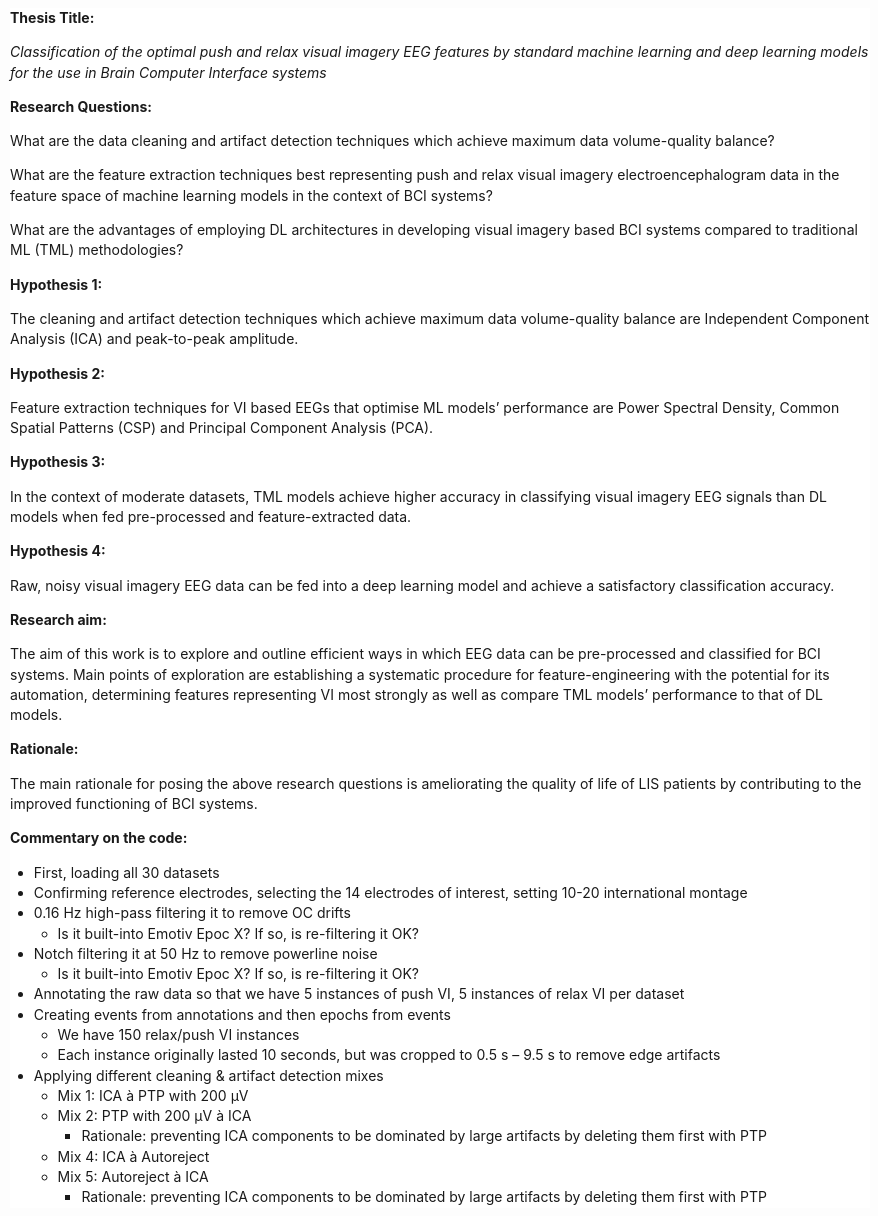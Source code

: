 ﻿**Thesis Title:** 

*Classification of the optimal push and relax visual imagery EEG features by standard machine learning and deep learning models for the use in Brain Computer Interface systems*

**Research Questions:** 

What are the data cleaning and artifact detection techniques which achieve maximum data volume-quality balance? 

What are the feature extraction techniques best representing push and relax visual imagery electroencephalogram data in the feature space of machine learning models in the context of BCI systems? 

What are the advantages of employing DL architectures in developing visual imagery based BCI systems compared to traditional ML (TML) methodologies? 

**Hypothesis 1:**  

The cleaning and artifact detection techniques which achieve maximum data volume-quality balance are Independent Component Analysis (ICA) and peak-to-peak amplitude. 

**Hypothesis 2:**  

Feature extraction techniques for VI based EEGs that optimise ML models’ performance are Power Spectral Density, Common Spatial Patterns (CSP) and Principal Component Analysis (PCA). 

**Hypothesis 3:**  

In the context of moderate datasets, TML models achieve higher accuracy in classifying visual imagery EEG signals than DL models when fed pre-processed and feature-extracted data.

**Hypothesis 4:**  

Raw, noisy visual imagery EEG data can be fed into a deep learning model and achieve a satisfactory classification accuracy.   

**Research aim:** 

The aim of this work is to explore and outline efficient ways in which EEG data can be pre-processed and classified for BCI systems. Main points of exploration are establishing a systematic procedure for feature-engineering with the potential for its automation, determining features representing VI most strongly as well as compare TML models’ performance to that of DL models. 

**Rationale:** 

The main rationale for posing the above research questions is ameliorating the quality of life of LIS patients by contributing to the improved functioning of BCI systems. 

**Commentary on the code:**

- First, loading all 30 datasets 
- Confirming reference electrodes, selecting the 14 electrodes of interest, setting 10-20 international montage
- 0.16 Hz high-pass filtering it to remove OC drifts
  - Is it built-into Emotiv Epoc X? If so, is re-filtering it OK?
- Notch filtering it at 50 Hz to remove powerline noise 
  - Is it built-into Emotiv Epoc X? If so, is re-filtering it OK?
- Annotating the raw data so that we have 5 instances of push VI, 5 instances of relax VI per dataset
- Creating events from annotations and then epochs from events 
  - We have 150 relax/push VI instances
  - Each instance originally lasted 10 seconds, but was cropped to 0.5 s – 9.5 s to remove edge artifacts 
- Applying different cleaning & artifact detection mixes 
  - Mix 1: ICA à PTP with 200 µV 
  - Mix 2: PTP with 200 µV à ICA
    - Rationale: preventing ICA components to be dominated by large artifacts by deleting them first with PTP 
  - Mix 4: ICA à Autoreject
  - Mix 5: Autoreject à ICA 
    - Rationale: preventing ICA components to be dominated by large artifacts by deleting them first with PTP 